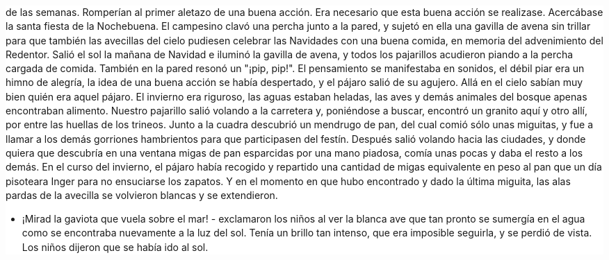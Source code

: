 de las semanas. Romperían al primer aletazo de una buena acción. Era
necesario que esta buena acción se realizase.
Acercábase la santa fiesta de la Nochebuena. El campesino clavó una
percha junto a la pared, y sujetó en ella una gavilla de avena sin
trillar para que también las avecillas del cielo pudiesen celebrar las
Navidades con una buena comida, en memoria del advenimiento del
Redentor.
Salió el sol la mañana de Navidad e iluminó la gavilla de avena, y todos
los pajarillos acudieron piando a la percha cargada de comida. También
en la pared resonó un "¡pip, pip!". El pensamiento se manifestaba en
sonidos, el débil piar era un himno de alegría, la idea de una buena
acción se había despertado, y el pájaro salió de su agujero. Allá en el
cielo sabían muy bien quién era aquel pájaro.
El invierno era riguroso, las aguas estaban heladas, las aves y demás
animales del bosque apenas encontraban alimento. Nuestro pajarillo salió
volando a la carretera y, poniéndose a buscar, encontró un granito aquí
y otro allí, por entre las huellas de los trineos. Junto a la cuadra
descubrió un mendrugo de pan, del cual comió sólo unas miguitas, y fue a
llamar a los demás gorriones hambrientos para que participasen del
festín. Después salió volando hacia las ciudades, y donde quiera que
descubría en una ventana migas de pan esparcidas por una mano piadosa,
comía unas pocas y daba el resto a los demás.
En el curso del invierno, el pájaro había recogido y repartido una
cantidad de migas equivalente en peso al pan que un día pisoteara Inger
para no ensuciarse los zapatos. Y en el momento en que hubo encontrado y
dado la última miguita, las alas pardas de la avecilla se volvieron
blancas y se extendieron.
- ¡Mirad la gaviota que vuela sobre el mar! - exclamaron los niños al
ver la blanca ave que tan pronto se sumergía en el agua como se
encontraba nuevamente a la luz del sol. Tenía un brillo tan intenso, que
era imposible seguirla, y se perdió de vista. Los niños dijeron que se
había ido al sol.
